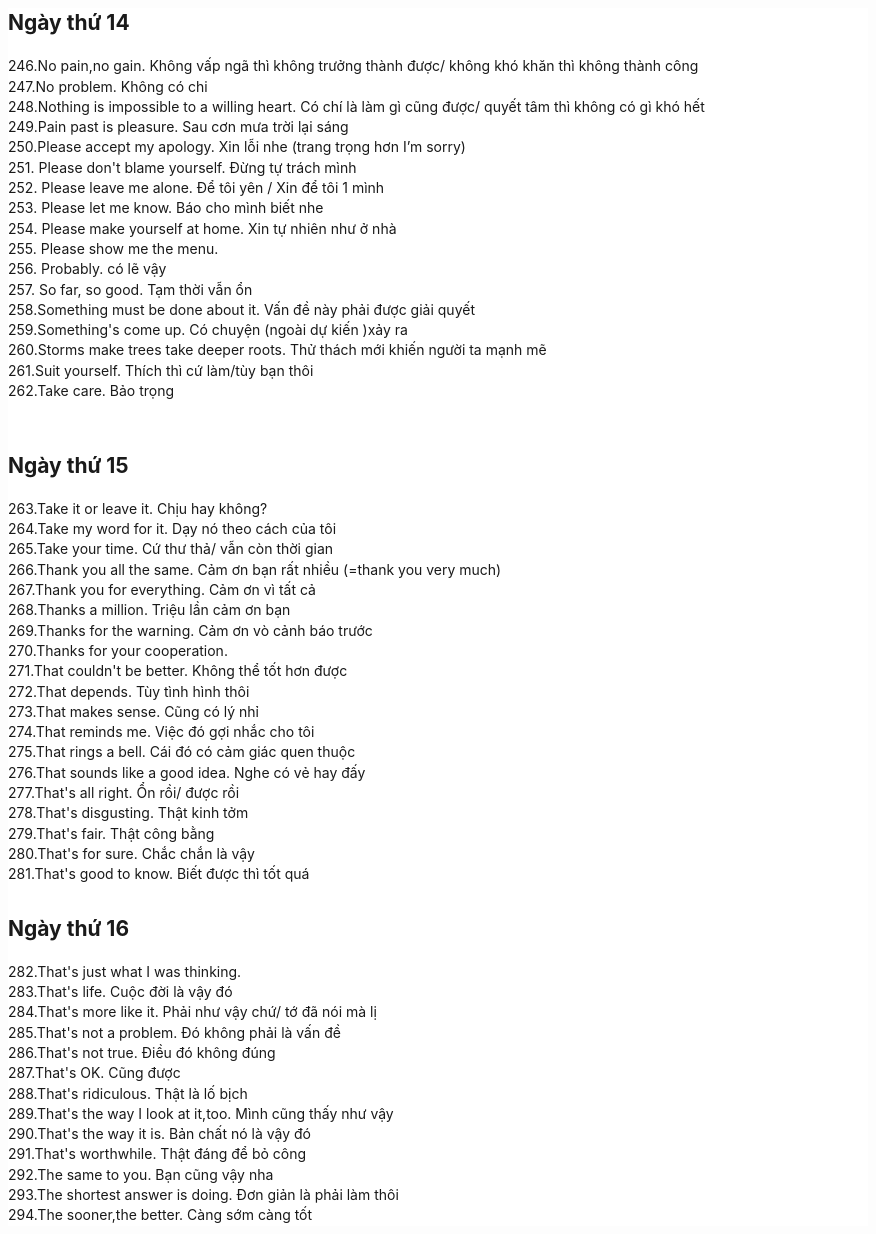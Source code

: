## Ngày thứ 14<br/>
246.No pain,no gain. Không vấp ngã thì không trưởng thành được/ không khó khăn thì không thành công<br/>
247.No problem. Không có chi<br/>
248.Nothing is impossible to a willing heart. Có chí là làm gì cũng được/ quyết tâm thì không có gì khó hết<br/>
249.Pain past is pleasure. Sau cơn mưa trời lại sáng<br/>
250.Please accept my apology. Xin lỗi nhe (trang trọng hơn I’m sorry)<br/>
251. Please don't blame yourself. Đừng tự trách mình<br/>
252. Please leave me alone. Để tôi yên / Xin để tôi 1 mình<br/>
253. Please let me know. Báo cho mình biết nhe<br/>
254. Please make yourself at home. Xin tự nhiên như ở nhà<br/>
255. Please show me the menu.<br/>
256. Probably. có lẽ vậy<br/>
257. So far, so good. Tạm thời vẫn ổn<br/>
258.Something must be done about it. Vấn đề này phải được giải quyết<br/>
259.Something's come up. Có chuyện (ngoài dự kiến )xảy ra<br/>
260.Storms make trees take deeper roots. Thử thách mới khiến người ta mạnh mẽ<br/>
261.Suit yourself. Thích thì cứ làm/tùy bạn thôi<br/>
262.Take care. Bảo trọng<br/>
<br/>
## Ngày thứ 15<br/>
263.Take it or leave it. Chịu hay không?<br/>
264.Take my word for it. Dạy nó theo cách của tôi<br/>
265.Take your time. Cứ thư thả/ vẫn còn thời gian<br/>
266.Thank you all the same. Cảm ơn bạn rất nhiều (=thank you very much)<br/>
267.Thank you for everything. Cảm ơn vì tất cả<br/>
268.Thanks a million. Triệu lần cảm ơn bạn<br/>
269.Thanks for the warning. Cảm ơn vò cảnh báo trước<br/>
270.Thanks for your cooperation.<br/>
271.That couldn't be better. Không thể tốt hơn được<br/>
272.That depends. Tùy tình hình thôi<br/>
273.That makes sense. Cũng có lý nhỉ<br/>
274.That reminds me. Việc đó gợi nhắc cho tôi<br/>
275.That rings a bell. Cái đó có cảm giác quen thuộc<br/>
276.That sounds like a good idea. Nghe có vẻ hay đấy<br/>
277.That's all right. Ổn rồi/ được rồi<br/>
278.That's disgusting. Thật kinh tởm<br/>
279.That's fair. Thật công bằng<br/>
280.That's for sure. Chắc chắn là vậy<br/>
281.That's good to know. Biết được thì tốt quá<br/>

## Ngày thứ 16<br/>
282.That's just what I was thinking.<br/>
283.That's life. Cuộc đời là vậy đó<br/>
284.That's more like it. Phải như vậy chứ/ tớ đã nói mà lị<br/>
285.That's not a problem. Đó không phải là vấn đề<br/>
286.That's not true. Điều đó không đúng<br/>
287.That's OK. Cũng được<br/>
288.That's ridiculous. Thật là lố bịch<br/>
289.That's the way I look at it,too. Mình cũng thấy như vậy<br/>
290.That's the way it is. Bản chất nó là vậy đó<br/>
291.That's worthwhile. Thật đáng để bỏ công<br/>
292.The same to you. Bạn cũng vậy nha<br/>
293.The shortest answer is doing. Đơn giản là phải làm thôi<br/>
294.The sooner,the better. Càng sớm càng tốt<br/>
